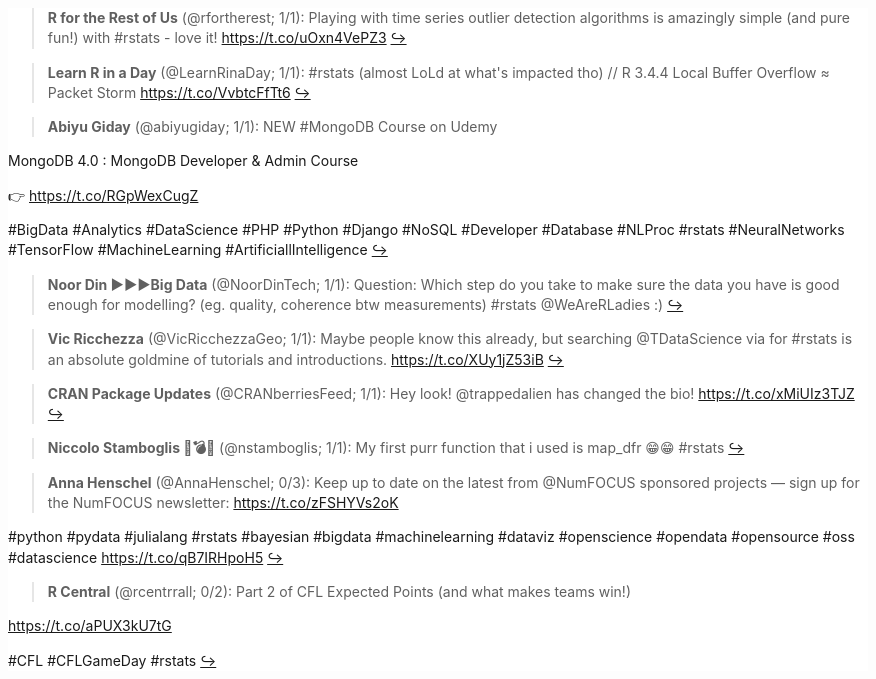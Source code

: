 


> **R for the Rest of Us** (@rfortherest; 1/1): Playing with time series outlier detection algorithms is amazingly simple (and pure fun!) with #rstats - love it! https://t.co/uOxn4VePZ3  [&#8618;](https://twitter.com/dataandme/status/1090008417903742976)




> **Learn R in a Day** (@LearnRinaDay; 1/1): #rstats (almost LoLd at what's impacted tho) // R 3.4.4 Local Buffer Overflow ≈ Packet Storm https://t.co/VvbtcFfTt6  [&#8618;](https://twitter.com/dataandme/status/1089963853683802112)




> **Abiyu Giday** (@abiyugiday; 1/1): NEW #MongoDB Course on Udemy 
>
MongoDB 4.0 : MongoDB Developer &amp; Admin Course 
>
👉 https://t.co/RGpWexCugZ 
>
#BigData #Analytics #DataScience #PHP #Python #Django #NoSQL #Developer #Database #NLProc #rstats #NeuralNetworks #TensorFlow #MachineLearning #ArtificiallIntelligence  [&#8618;](https://twitter.com/dataandme/status/1089999687493414912)




> **Noor Din ►►►Big Data** (@NoorDinTech; 1/1): Question: Which step do you take to make sure the data you have is good enough for modelling? (eg. quality, coherence btw measurements) #rstats @WeAreRLadies :)  [&#8618;](https://twitter.com/dataandme/status/1089986309991600128)




> **Vic Ricchezza** (@VicRicchezzaGeo; 1/1): Maybe people know this already, but searching @TDataScience via for #rstats is an absolute goldmine of tutorials and introductions.
https://t.co/XUy1jZ53iB  [&#8618;](https://twitter.com/dataandme/status/1089977888705777665)




> **CRAN Package Updates** (@CRANberriesFeed; 1/1): Hey look! @trappedalien has changed the bio! https://t.co/xMiUIz3TJZ  [&#8618;](https://twitter.com/dataandme/status/1089957574567477248)




> **Niccolo Stamboglis 👾💣🚀** (@nstamboglis; 1/1): My first purr function that i used is map_dfr 😁😁 #rstats  [&#8618;](https://twitter.com/dataandme/status/1089943938847383553)




> **Anna Henschel** (@AnnaHenschel; 0/3): Keep up to date on the latest from @NumFOCUS sponsored projects — sign up for the NumFOCUS newsletter: https://t.co/zFSHYVs2oK
>
#python #pydata #julialang #rstats #bayesian #bigdata #machinelearning #dataviz #openscience #opendata #opensource #oss #datascience https://t.co/qB7IRHpoH5  [&#8618;](https://twitter.com/dataandme/status/1089969124376231936)




> **R Central** (@rcentrrall; 0/2): Part 2 of CFL Expected Points (and what makes teams win!)
>
https://t.co/aPUX3kU7tG
>
#CFL #CFLGameDay #rstats  [&#8618;](https://twitter.com/dataandme/status/1089985405657772032)

